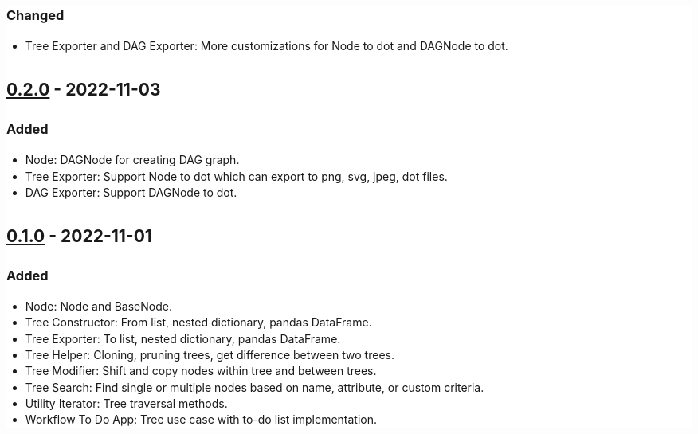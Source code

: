 ### Changed
- Tree Exporter and DAG Exporter: More customizations for Node to dot and DAGNode to dot.

## [0.2.0] - 2022-11-03
### Added
- Node: DAGNode for creating DAG graph.
- Tree Exporter: Support Node to dot which can export to png, svg, jpeg, dot files.
- DAG Exporter: Support DAGNode to dot.

## [0.1.0] - 2022-11-01
### Added
- Node: Node and BaseNode.
- Tree Constructor: From list, nested dictionary, pandas DataFrame.
- Tree Exporter: To list, nested dictionary, pandas DataFrame.
- Tree Helper: Cloning, pruning trees, get difference between two trees.
- Tree Modifier: Shift and copy nodes within tree and between trees.
- Tree Search: Find single or multiple nodes based on name, attribute, or custom criteria.
- Utility Iterator: Tree traversal methods.
- Workflow To Do App: Tree use case with to-do list implementation.

[0.9.2]: https://github.com/kayjan/bigtree/compare/v0.9.1...v0.9.2
[0.9.1]: https://github.com/kayjan/bigtree/compare/v0.9.0...v0.9.1
[0.9.0]: https://github.com/kayjan/bigtree/compare/v0.8.4...v0.9.0
[0.8.4]: https://github.com/kayjan/bigtree/compare/v0.8.3...v0.8.4
[0.8.3]: https://github.com/kayjan/bigtree/compare/v0.8.2...v0.8.3
[0.8.2]: https://github.com/kayjan/bigtree/compare/v0.8.1...v0.8.2
[0.8.1]: https://github.com/kayjan/bigtree/compare/v0.8.0...v0.8.1
[0.8.0]: https://github.com/kayjan/bigtree/compare/v0.7.4...v0.8.0
[0.7.4]: https://github.com/kayjan/bigtree/compare/v0.7.3...v0.7.4
[0.7.3]: https://github.com/kayjan/bigtree/compare/v0.7.2...v0.7.3
[0.7.2]: https://github.com/kayjan/bigtree/compare/v0.7.1...v0.7.2
[0.7.1]: https://github.com/kayjan/bigtree/compare/v0.7.0...v0.7.1
[0.7.0]: https://github.com/kayjan/bigtree/compare/v0.6.10...v0.7.0
[0.6.10]: https://github.com/kayjan/bigtree/compare/v0.6.9...v0.6.10
[0.6.9]: https://github.com/kayjan/bigtree/compare/v0.6.8...v0.6.9
[0.6.8]: https://github.com/kayjan/bigtree/compare/v0.6.7...v0.6.8
[0.6.7]: https://github.com/kayjan/bigtree/compare/v0.6.6...v0.6.7
[0.6.6]: https://github.com/kayjan/bigtree/compare/v0.6.5...v0.6.6
[0.6.5]: https://github.com/kayjan/bigtree/compare/v0.6.4...v0.6.5
[0.6.4]: https://github.com/kayjan/bigtree/compare/v0.6.3...v0.6.4
[0.6.3]: https://github.com/kayjan/bigtree/compare/v0.6.2...v0.6.3
[0.6.2]: https://github.com/kayjan/bigtree/compare/v0.6.1...v0.6.2
[0.6.1]: https://github.com/kayjan/bigtree/compare/v0.6.0...v0.6.1
[0.6.0]: https://github.com/kayjan/bigtree/compare/v0.5.5...v0.6.0
[0.5.5]: https://github.com/kayjan/bigtree/compare/v0.5.4...v0.5.5
[0.5.4]: https://github.com/kayjan/bigtree/compare/v0.5.3...v0.5.4
[0.5.3]: https://github.com/kayjan/bigtree/compare/v0.5.2...v0.5.3
[0.5.2]: https://github.com/kayjan/bigtree/compare/v0.5.1...v0.5.2
[0.5.1]: https://github.com/kayjan/bigtree/compare/v0.5.0...v0.5.1
[0.5.0]: https://github.com/kayjan/bigtree/compare/v0.4.6...v0.5.0
[0.4.6]: https://github.com/kayjan/bigtree/compare/v0.4.5...v0.4.6
[0.4.5]: https://github.com/kayjan/bigtree/compare/v0.4.4...v0.4.5
[0.4.4]: https://github.com/kayjan/bigtree/compare/v0.4.3...v0.4.4
[0.4.3]: https://github.com/kayjan/bigtree/compare/v0.4.2...v0.4.3
[0.4.2]: https://github.com/kayjan/bigtree/compare/v0.4.1...v0.4.2
[0.4.1]: https://github.com/kayjan/bigtree/compare/v0.4.0...v0.4.1
[0.4.0]: https://github.com/kayjan/bigtree/compare/v0.3.3...v0.4.0
[0.3.3]: https://github.com/kayjan/bigtree/compare/v0.3.2...v0.3.3
[0.3.2]: https://github.com/kayjan/bigtree/compare/v0.3.1...v0.3.2
[0.3.1]: https://github.com/kayjan/bigtree/compare/v0.3.0...v0.3.1
[0.3.0]: https://github.com/kayjan/bigtree/compare/v0.2.0...v0.3.0
[0.2.0]: https://github.com/kayjan/bigtree/compare/v0.1.0...v0.2.0
[0.1.0]: https://github.com/kayjan/bigtree/releases/tag/v0.1.0
